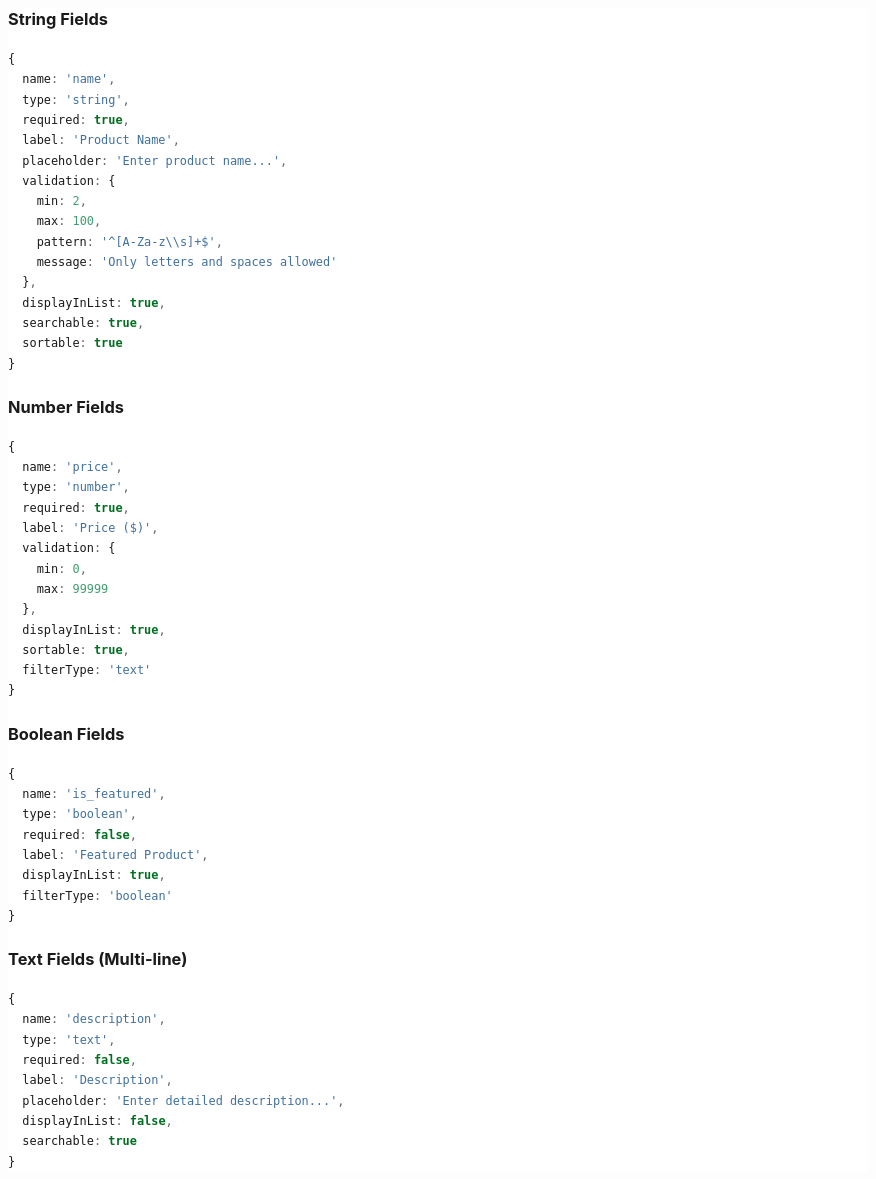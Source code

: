 ### String Fields
```typescript
{
  name: 'name',
  type: 'string',
  required: true,
  label: 'Product Name',
  placeholder: 'Enter product name...',
  validation: {
    min: 2,
    max: 100,
    pattern: '^[A-Za-z\\s]+$',
    message: 'Only letters and spaces allowed'
  },
  displayInList: true,
  searchable: true,
  sortable: true
}
```

### Number Fields
```typescript
{
  name: 'price',
  type: 'number',
  required: true,
  label: 'Price ($)',
  validation: {
    min: 0,
    max: 99999
  },
  displayInList: true,
  sortable: true,
  filterType: 'text'
}
```

### Boolean Fields
```typescript
{
  name: 'is_featured',
  type: 'boolean',
  required: false,
  label: 'Featured Product',
  displayInList: true,
  filterType: 'boolean'
}
```

### Text Fields (Multi-line)
```typescript
{
  name: 'description',
  type: 'text',
  required: false,
  label: 'Description',
  placeholder: 'Enter detailed description...',
  displayInList: false,
  searchable: true
}
```
